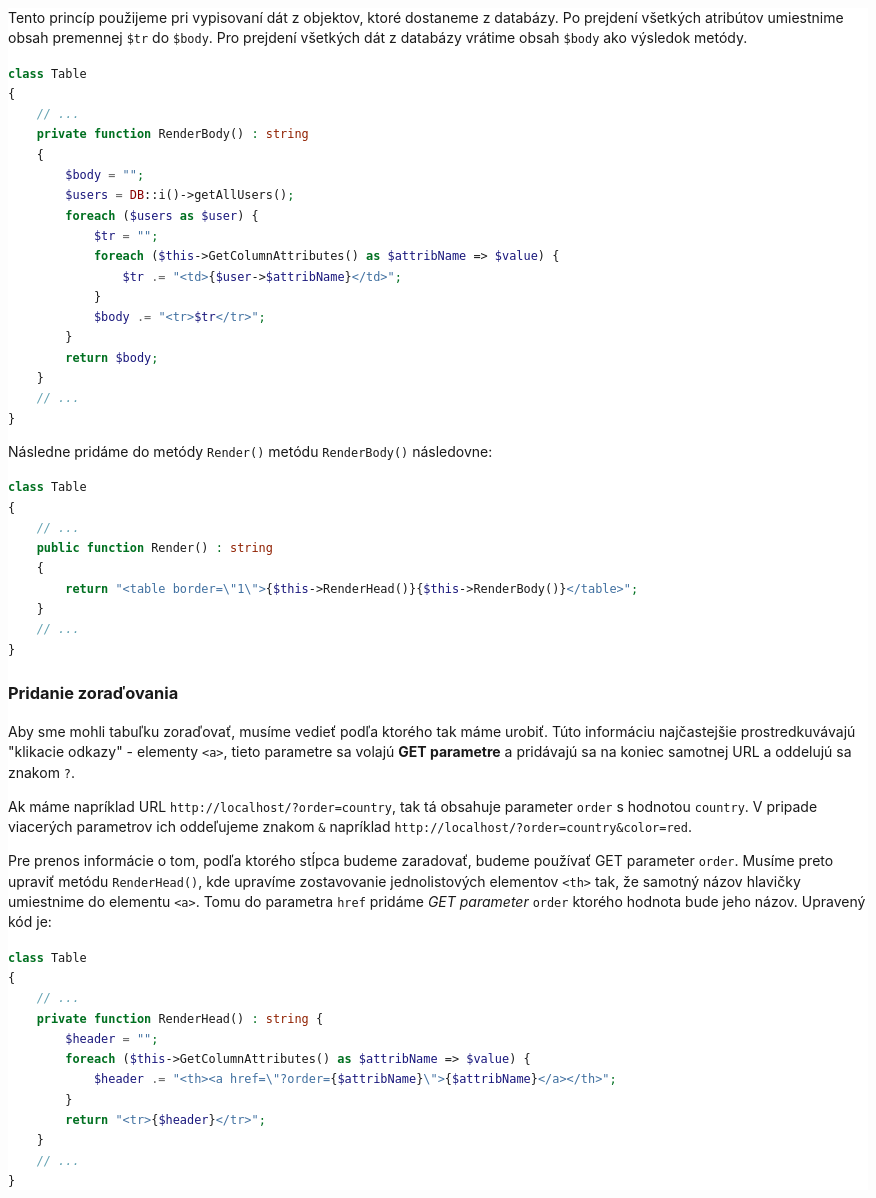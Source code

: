 Tento princíp použijeme pri vypisovaní dát z objektov, ktoré dostaneme z databázy. Po prejdení všetkých atribútov umiestnime obsah premennej `$tr` do `$body`. Pro prejdení všetkých dát z databázy vrátime obsah `$body` ako výsledok metódy.

```php
class Table
{
    // ...
    private function RenderBody() : string
    {
        $body = "";
        $users = DB::i()->getAllUsers();
        foreach ($users as $user) {
            $tr = "";
            foreach ($this->GetColumnAttributes() as $attribName => $value) {
                $tr .= "<td>{$user->$attribName}</td>";
            }
            $body .= "<tr>$tr</tr>";
        }
        return $body;
    }
    // ...
}
```

Následne pridáme do metódy `Render()` metódu `RenderBody()` následovne:

```php
class Table
{
    // ...
    public function Render() : string
    {
        return "<table border=\"1\">{$this->RenderHead()}{$this->RenderBody()}</table>";
    }
    // ...
}
```

### Pridanie zoraďovania

Aby sme mohli tabuľku zoraďovať, musíme vedieť podľa ktorého tak máme urobiť. Túto informáciu najčastejšie prostredkuvávajú "klikacie odkazy" - elementy `<a>`, tieto parametre sa volajú __GET parametre__ a pridávajú sa na koniec samotnej URL a oddelujú sa znakom `?`.

Ak máme napríklad URL `http://localhost/?order=country`, tak tá obsahuje parameter `order` s hodnotou `country`. V pripade viacerých parametrov ich oddeľujeme znakom `&` napríklad `http://localhost/?order=country&color=red`.

Pre prenos informácie o tom, podľa ktorého stĺpca budeme zaradovať, budeme používať GET parameter `order`. Musíme preto upraviť metódu `RenderHead()`, kde upravíme zostavovanie jednolistových elementov `<th>` tak, že samotný názov hlavičky umiestnime do  elementu `<a>`. Tomu do parametra `href` pridáme _GET parameter_ `order` ktorého hodnota bude jeho názov. Upravený kód je:

```php
class Table
{
    // ...
    private function RenderHead() : string {
        $header = "";
        foreach ($this->GetColumnAttributes() as $attribName => $value) {
            $header .= "<th><a href=\"?order={$attribName}\">{$attribName}</a></th>";
        }
        return "<tr>{$header}</tr>";
    }
    // ...
}
```